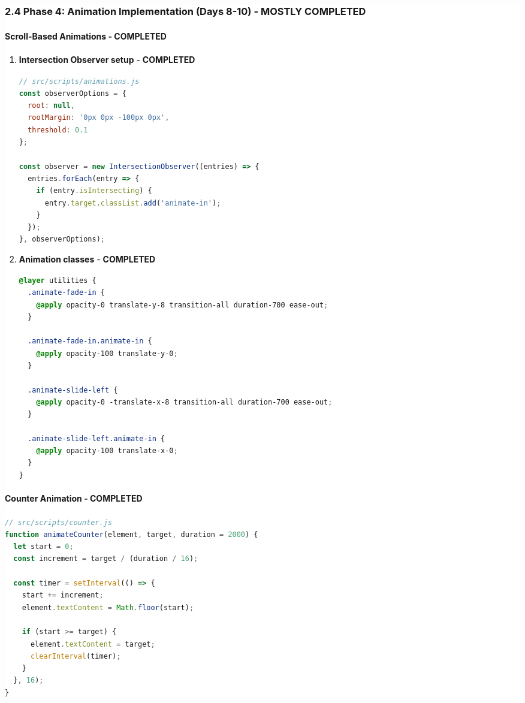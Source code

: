 ### 2.4 Phase 4: Animation Implementation (Days 8-10) - **MOSTLY COMPLETED**

#### Scroll-Based Animations - **COMPLETED**
1. **Intersection Observer setup** - **COMPLETED**
   ```javascript
   // src/scripts/animations.js
   const observerOptions = {
     root: null,
     rootMargin: '0px 0px -100px 0px',
     threshold: 0.1
   };

   const observer = new IntersectionObserver((entries) => {
     entries.forEach(entry => {
       if (entry.isIntersecting) {
         entry.target.classList.add('animate-in');
       }
     });
   }, observerOptions);
   ```

2. **Animation classes** - **COMPLETED**
   ```css
   @layer utilities {
     .animate-fade-in {
       @apply opacity-0 translate-y-8 transition-all duration-700 ease-out;
     }

     .animate-fade-in.animate-in {
       @apply opacity-100 translate-y-0;
     }

     .animate-slide-left {
       @apply opacity-0 -translate-x-8 transition-all duration-700 ease-out;
     }

     .animate-slide-left.animate-in {
       @apply opacity-100 translate-x-0;
     }
   }
   ```

#### Counter Animation - **COMPLETED**
```javascript
// src/scripts/counter.js
function animateCounter(element, target, duration = 2000) {
  let start = 0;
  const increment = target / (duration / 16);

  const timer = setInterval(() => {
    start += increment;
    element.textContent = Math.floor(start);

    if (start >= target) {
      element.textContent = target;
      clearInterval(timer);
    }
  }, 16);
}
```
